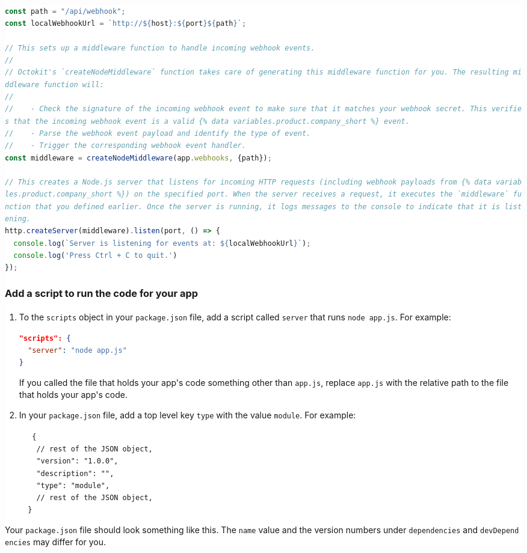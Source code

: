 ```javascript copy annotate
const path = "/api/webhook";
const localWebhookUrl = `http://${host}:${port}${path}`;

// This sets up a middleware function to handle incoming webhook events.
//
// Octokit's `createNodeMiddleware` function takes care of generating this middleware function for you. The resulting middleware function will:
//
//    - Check the signature of the incoming webhook event to make sure that it matches your webhook secret. This verifies that the incoming webhook event is a valid {% data variables.product.company_short %} event.
//    - Parse the webhook event payload and identify the type of event.
//    - Trigger the corresponding webhook event handler.
const middleware = createNodeMiddleware(app.webhooks, {path});

// This creates a Node.js server that listens for incoming HTTP requests (including webhook payloads from {% data variables.product.company_short %}) on the specified port. When the server receives a request, it executes the `middleware` function that you defined earlier. Once the server is running, it logs messages to the console to indicate that it is listening.
http.createServer(middleware).listen(port, () => {
  console.log(`Server is listening for events at: ${localWebhookUrl}`);
  console.log('Press Ctrl + C to quit.')
});
```

### Add a script to run the code for your app

1. To the `scripts` object in your `package.json` file, add a script called `server` that runs `node app.js`. For example:

   ```json copy
   "scripts": {
     "server": "node app.js"
   }
   ```

   If you called the file that holds your app's code something other than `app.js`, replace `app.js` with the relative path to the file that holds your app's code.

1. In your `package.json` file, add a top level key `type` with the value `module`. For example:

   ```jsonc
      {
       // rest of the JSON object,
       "version": "1.0.0",
       "description": "",
       "type": "module",
       // rest of the JSON object,
     }
   ```

Your `package.json` file should look something like this. The `name` value and the version numbers under `dependencies` and `devDependencies` may differ for you.
